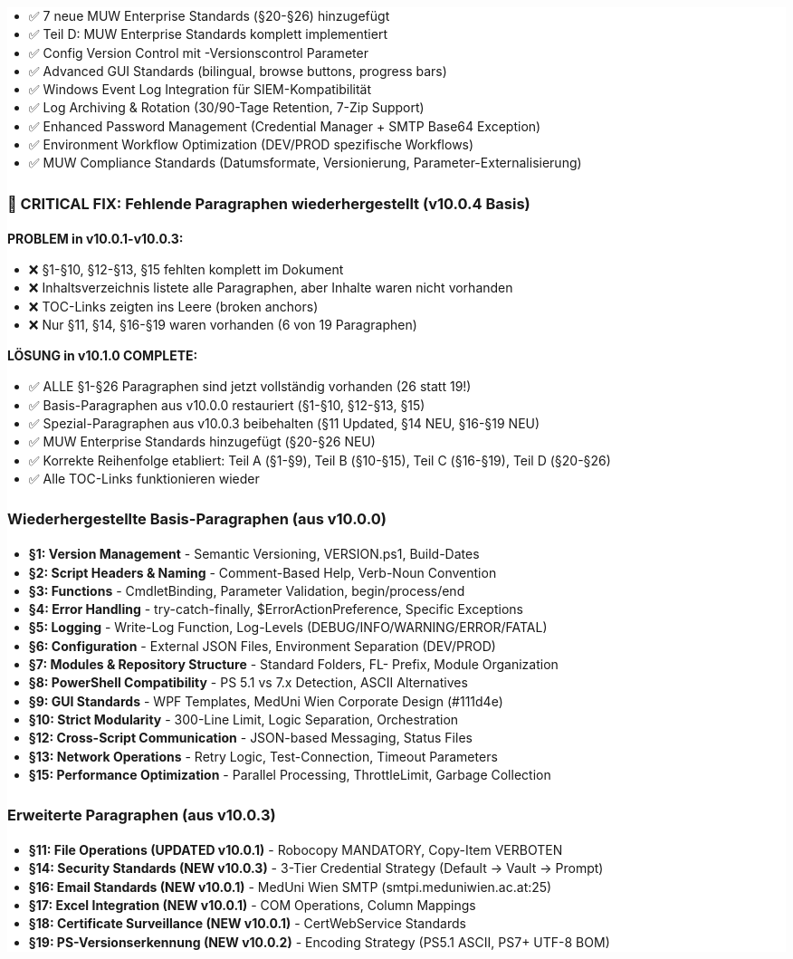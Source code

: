 - ✅ 7 neue MUW Enterprise Standards (§20-§26) hinzugefügt
- ✅ Teil D: MUW Enterprise Standards komplett implementiert
- ✅ Config Version Control mit -Versionscontrol Parameter
- ✅ Advanced GUI Standards (bilingual, browse buttons, progress bars)
- ✅ Windows Event Log Integration für SIEM-Kompatibilität
- ✅ Log Archiving & Rotation (30/90-Tage Retention, 7-Zip Support)
- ✅ Enhanced Password Management (Credential Manager + SMTP Base64 Exception)
- ✅ Environment Workflow Optimization (DEV/PROD spezifische Workflows)
- ✅ MUW Compliance Standards (Datumsformate, Versionierung, Parameter-Externalisierung)

### 🔴 CRITICAL FIX: Fehlende Paragraphen wiederhergestellt (v10.0.4 Basis)

**PROBLEM in v10.0.1-v10.0.3:**

- ❌ §1-§10, §12-§13, §15 fehlten komplett im Dokument
- ❌ Inhaltsverzeichnis listete alle Paragraphen, aber Inhalte waren nicht vorhanden  
- ❌ TOC-Links zeigten ins Leere (broken anchors)
- ❌ Nur §11, §14, §16-§19 waren vorhanden (6 von 19 Paragraphen)

**LÖSUNG in v10.1.0 COMPLETE:**

- ✅ ALLE §1-§26 Paragraphen sind jetzt vollständig vorhanden (26 statt 19!)
- ✅ Basis-Paragraphen aus v10.0.0 restauriert (§1-§10, §12-§13, §15)
- ✅ Spezial-Paragraphen aus v10.0.3 beibehalten (§11 Updated, §14 NEU, §16-§19 NEU)
- ✅ MUW Enterprise Standards hinzugefügt (§20-§26 NEU)
- ✅ Korrekte Reihenfolge etabliert: Teil A (§1-§9), Teil B (§10-§15), Teil C (§16-§19), Teil D (§20-§26)
- ✅ Alle TOC-Links funktionieren wieder

### Wiederhergestellte Basis-Paragraphen (aus v10.0.0)

- **§1: Version Management** - Semantic Versioning, VERSION.ps1, Build-Dates
- **§2: Script Headers & Naming** - Comment-Based Help, Verb-Noun Convention
- **§3: Functions** - CmdletBinding, Parameter Validation, begin/process/end
- **§4: Error Handling** - try-catch-finally, $ErrorActionPreference, Specific Exceptions
- **§5: Logging** - Write-Log Function, Log-Levels (DEBUG/INFO/WARNING/ERROR/FATAL)
- **§6: Configuration** - External JSON Files, Environment Separation (DEV/PROD)
- **§7: Modules & Repository Structure** - Standard Folders, FL- Prefix, Module Organization
- **§8: PowerShell Compatibility** - PS 5.1 vs 7.x Detection, ASCII Alternatives
- **§9: GUI Standards** - WPF Templates, MedUni Wien Corporate Design (#111d4e)
- **§10: Strict Modularity** - 300-Line Limit, Logic Separation, Orchestration
- **§12: Cross-Script Communication** - JSON-based Messaging, Status Files
- **§13: Network Operations** - Retry Logic, Test-Connection, Timeout Parameters
- **§15: Performance Optimization** - Parallel Processing, ThrottleLimit, Garbage Collection

### Erweiterte Paragraphen (aus v10.0.3)

- **§11: File Operations (UPDATED v10.0.1)** - Robocopy MANDATORY, Copy-Item VERBOTEN
- **§14: Security Standards (NEW v10.0.3)** - 3-Tier Credential Strategy (Default → Vault → Prompt)
- **§16: Email Standards (NEW v10.0.1)** - MedUni Wien SMTP (smtpi.meduniwien.ac.at:25)
- **§17: Excel Integration (NEW v10.0.1)** - COM Operations, Column Mappings
- **§18: Certificate Surveillance (NEW v10.0.1)** - CertWebService Standards
- **§19: PS-Versionserkennung (NEW v10.0.2)** - Encoding Strategy (PS5.1 ASCII, PS7+ UTF-8 BOM)
